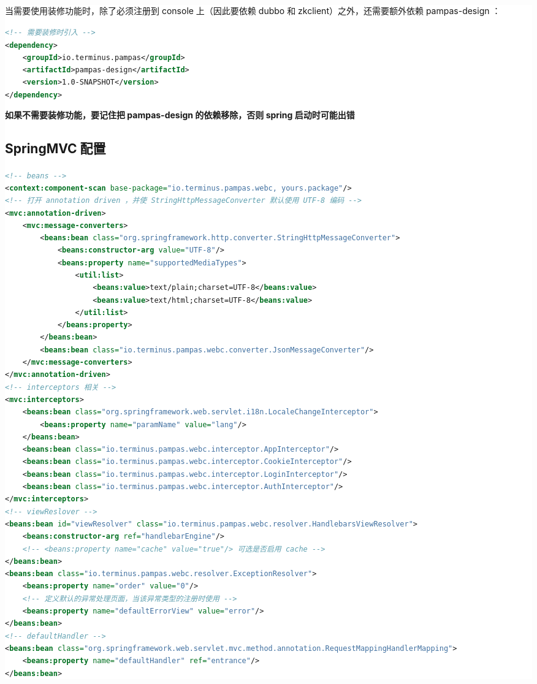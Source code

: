 
当需要使用装修功能时，除了必须注册到 console 上（因此要依赖 dubbo 和 zkclient）之外，还需要额外依赖 pampas-design ：

```xml
<!-- 需要装修时引入 -->
<dependency>
    <groupId>io.terminus.pampas</groupId>
    <artifactId>pampas-design</artifactId>
    <version>1.0-SNAPSHOT</version>
</dependency>
```

**如果不需要装修功能，要记住把 pampas-design 的依赖移除，否则 spring 启动时可能出错**

## SpringMVC 配置

```xml
<!-- beans -->
<context:component-scan base-package="io.terminus.pampas.webc, yours.package"/>
<!-- 打开 annotation driven ，并使 StringHttpMessageConverter 默认使用 UTF-8 编码 -->
<mvc:annotation-driven>
    <mvc:message-converters>
        <beans:bean class="org.springframework.http.converter.StringHttpMessageConverter">
            <beans:constructor-arg value="UTF-8"/>
            <beans:property name="supportedMediaTypes">
                <util:list>
                    <beans:value>text/plain;charset=UTF-8</beans:value>
                    <beans:value>text/html;charset=UTF-8</beans:value>
                </util:list>
            </beans:property>
        </beans:bean>
        <beans:bean class="io.terminus.pampas.webc.converter.JsonMessageConverter"/>
    </mvc:message-converters>
</mvc:annotation-driven>
<!-- interceptors 相关 -->
<mvc:interceptors>
    <beans:bean class="org.springframework.web.servlet.i18n.LocaleChangeInterceptor">
        <beans:property name="paramName" value="lang"/>
    </beans:bean>
    <beans:bean class="io.terminus.pampas.webc.interceptor.AppInterceptor"/>
    <beans:bean class="io.terminus.pampas.webc.interceptor.CookieInterceptor"/>
    <beans:bean class="io.terminus.pampas.webc.interceptor.LoginInterceptor"/>
    <beans:bean class="io.terminus.pampas.webc.interceptor.AuthInterceptor"/>
</mvc:interceptors>
<!-- viewReslover -->
<beans:bean id="viewResolver" class="io.terminus.pampas.webc.resolver.HandlebarsViewResolver">
    <beans:constructor-arg ref="handlebarEngine"/>
    <!-- <beans:property name="cache" value="true"/> 可选是否启用 cache -->
</beans:bean>
<beans:bean class="io.terminus.pampas.webc.resolver.ExceptionResolver">
    <beans:property name="order" value="0"/>
    <!-- 定义默认的异常处理页面，当该异常类型的注册时使用 -->
    <beans:property name="defaultErrorView" value="error"/>
</beans:bean>
<!-- defaultHandler -->
<beans:bean class="org.springframework.web.servlet.mvc.method.annotation.RequestMappingHandlerMapping">
    <beans:property name="defaultHandler" ref="entrance"/>
</beans:bean>
```
